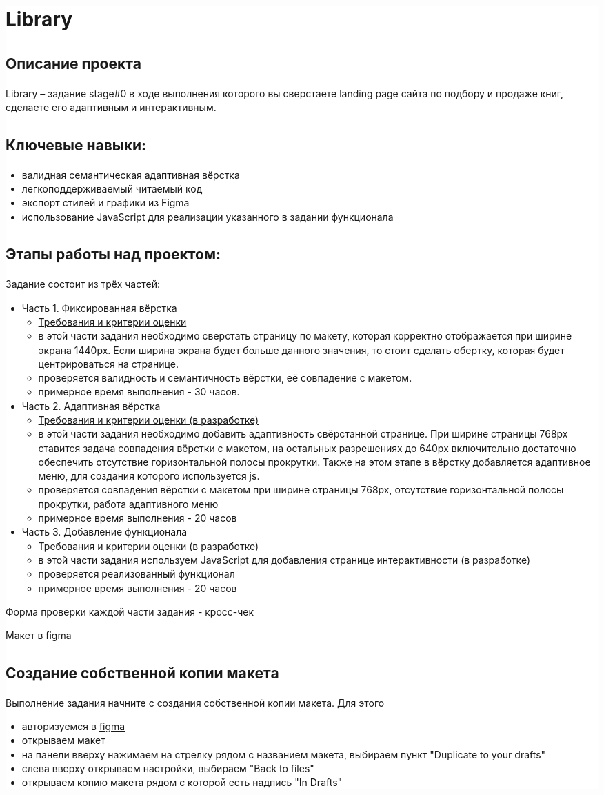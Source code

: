 # Library

## Описание проекта
Library – задание stage#0 в ходе выполнения которого вы сверстаете landing page сайта по подбору и продаже книг, сделаете его адаптивным и интерактивным.

## Ключевые навыки:
- валидная семантическая адаптивная вёрстка
- легкоподдерживаемый читаемый код
- экспорт стилей и графики из Figma
- использование JavaScript для реализации указанного в задании функционала

## Этапы работы над проектом:
Задание состоит из трёх частей:
- Часть 1. Фиксированная вёрстка
  - [Требования и критерии оценки](library-part1.md)
  - в этой части задания необходимо сверстать страницу по макету, которая корректно отображается при ширине экрана 1440рх. Если ширина экрана будет больше данного значения, то стоит сделать обертку, которая будет центрироваться на странице.
  - проверяется валидность и семантичность вёрстки, её совпадение с макетом.
  - примерное время выполнения - 30 часов.
- Часть 2. Адаптивная вёрстка
  - [Требования и критерии оценки (в разработке)](library-part2.md)
  - в этой части задания необходимо добавить адаптивность свёрстанной странице. При ширине страницы 768px ставится задача совпадения вёрстки с макетом, на остальных разрешениях до 640рх включительно достаточно обеспечить отсутствие горизонтальной полосы прокрутки.
  Также на этом этапе в вёрстку добавляется адаптивное меню, для создания которого используется js.
  - проверяется совпадения вёрстки с макетом при ширине страницы  768px, отсутствие горизонтальной полосы прокрутки, работа адаптивного меню
  - примерное время выполнения - 20 часов
- Часть 3. Добавление функционала
  - [Требования и критерии оценки (в разработке)](library-part3.md)
  - в этой части задания используем JavaScript для добавления странице интерактивности (в разработке)
  - проверяется реализованный функционал
  - примерное время выполнения - 20 часов

Форма проверки каждой части задания - кросс-чек

[Макет в figma](https://www.figma.com/file/SGY7eOpXC1xBddFNsb72o7/%D0%91%D0%B8%D0%B1%D0%BB%D0%B8%D0%BE%D1%82%D0%B5%D0%BA%D0%B0-stage0?type=design&node-id=0-1&mode=design)

## Создание собственной копии макета
Выполнение задания начните с создания собственной копии макета. Для этого
- авторизуемся в [figma](https://www.figma.com/)
- открываем макет
- на панели вверху нажимаем на стрелку рядом с названием макета, выбираем пункт "Duplicate to your drafts"
- слева вверху открываем настройки, выбираем "Back to files"
- открываем копию макета рядом с которой есть надпись "In Drafts"
